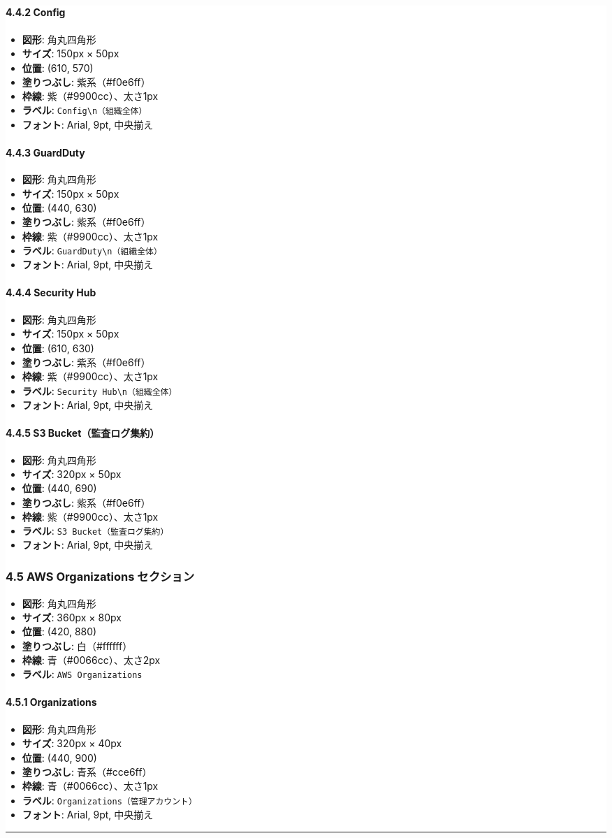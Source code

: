#### 4.4.2 Config

- **図形**: 角丸四角形
- **サイズ**: 150px × 50px
- **位置**: (610, 570)
- **塗りつぶし**: 紫系（#f0e6ff）
- **枠線**: 紫（#9900cc）、太さ1px
- **ラベル**: `Config\n（組織全体）`
- **フォント**: Arial, 9pt, 中央揃え

#### 4.4.3 GuardDuty

- **図形**: 角丸四角形
- **サイズ**: 150px × 50px
- **位置**: (440, 630)
- **塗りつぶし**: 紫系（#f0e6ff）
- **枠線**: 紫（#9900cc）、太さ1px
- **ラベル**: `GuardDuty\n（組織全体）`
- **フォント**: Arial, 9pt, 中央揃え

#### 4.4.4 Security Hub

- **図形**: 角丸四角形
- **サイズ**: 150px × 50px
- **位置**: (610, 630)
- **塗りつぶし**: 紫系（#f0e6ff）
- **枠線**: 紫（#9900cc）、太さ1px
- **ラベル**: `Security Hub\n（組織全体）`
- **フォント**: Arial, 9pt, 中央揃え

#### 4.4.5 S3 Bucket（監査ログ集約）

- **図形**: 角丸四角形
- **サイズ**: 320px × 50px
- **位置**: (440, 690)
- **塗りつぶし**: 紫系（#f0e6ff）
- **枠線**: 紫（#9900cc）、太さ1px
- **ラベル**: `S3 Bucket（監査ログ集約）`
- **フォント**: Arial, 9pt, 中央揃え

### 4.5 AWS Organizations セクション

- **図形**: 角丸四角形
- **サイズ**: 360px × 80px
- **位置**: (420, 880)
- **塗りつぶし**: 白（#ffffff）
- **枠線**: 青（#0066cc）、太さ2px
- **ラベル**: `AWS Organizations`

#### 4.5.1 Organizations

- **図形**: 角丸四角形
- **サイズ**: 320px × 40px
- **位置**: (440, 900)
- **塗りつぶし**: 青系（#cce6ff）
- **枠線**: 青（#0066cc）、太さ1px
- **ラベル**: `Organizations（管理アカウント）`
- **フォント**: Arial, 9pt, 中央揃え

---